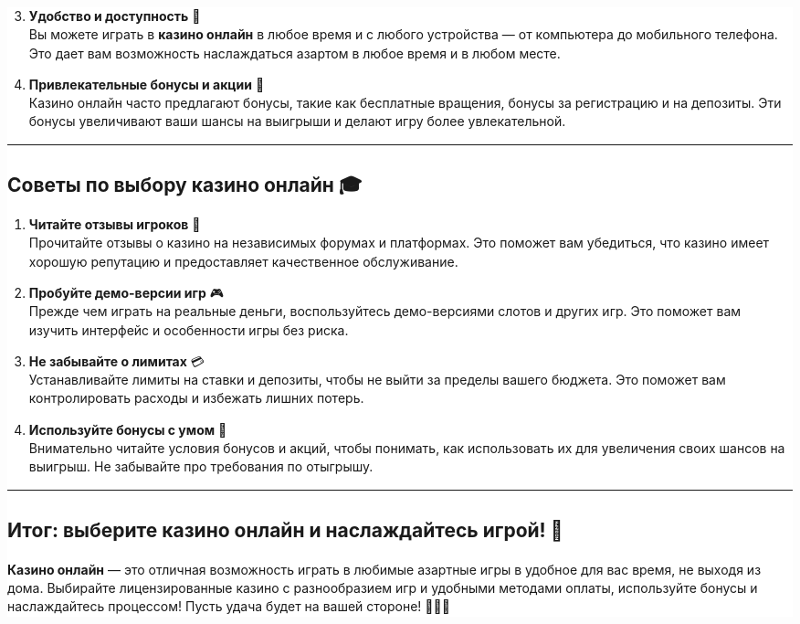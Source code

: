 3. **Удобство и доступность** 📱  
   Вы можете играть в **казино онлайн** в любое время и с любого устройства — от компьютера до мобильного телефона. Это дает вам возможность наслаждаться азартом в любое время и в любом месте.

4. **Привлекательные бонусы и акции** 🎁  
   Казино онлайн часто предлагают бонусы, такие как бесплатные вращения, бонусы за регистрацию и на депозиты. Эти бонусы увеличивают ваши шансы на выигрыши и делают игру более увлекательной.

---

## Советы по выбору **казино онлайн** 🎓

1. **Читайте отзывы игроков** 📝  
   Прочитайте отзывы о казино на независимых форумах и платформах. Это поможет вам убедиться, что казино имеет хорошую репутацию и предоставляет качественное обслуживание.

2. **Пробуйте демо-версии игр** 🎮  
   Прежде чем играть на реальные деньги, воспользуйтесь демо-версиями слотов и других игр. Это поможет вам изучить интерфейс и особенности игры без риска.

3. **Не забывайте о лимитах** 💳  
   Устанавливайте лимиты на ставки и депозиты, чтобы не выйти за пределы вашего бюджета. Это поможет вам контролировать расходы и избежать лишних потерь.

4. **Используйте бонусы с умом** 🎁  
   Внимательно читайте условия бонусов и акций, чтобы понимать, как использовать их для увеличения своих шансов на выигрыш. Не забывайте про требования по отыгрышу.

---

## Итог: выберите **казино онлайн** и наслаждайтесь игрой! 🎉

**Казино онлайн** — это отличная возможность играть в любимые азартные игры в удобное для вас время, не выходя из дома. Выбирайте лицензированные казино с разнообразием игр и удобными методами оплаты, используйте бонусы и наслаждайтесь процессом! Пусть удача будет на вашей стороне! 🎰💸✨

